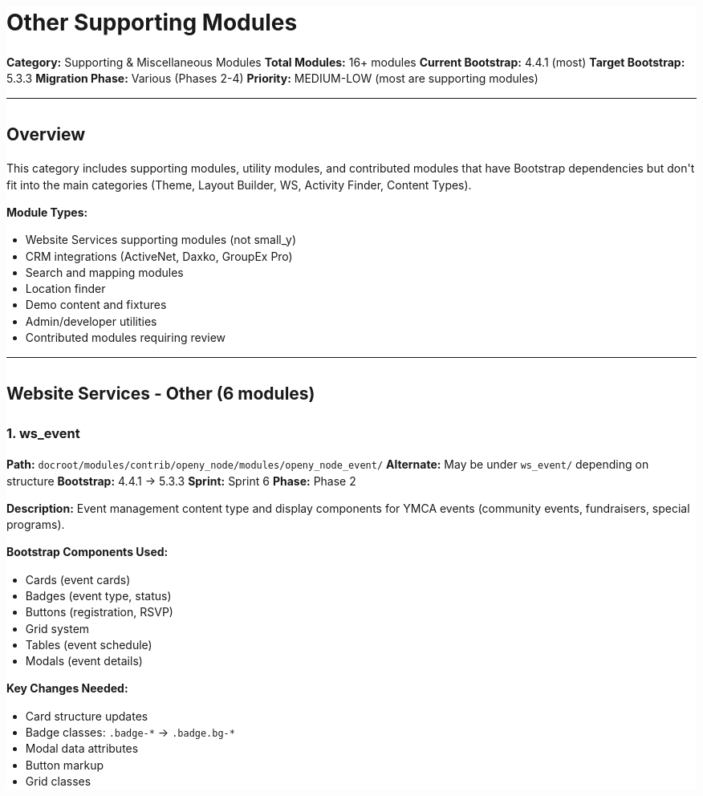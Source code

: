 # Other Supporting Modules

**Category:** Supporting & Miscellaneous Modules
**Total Modules:** 16+ modules
**Current Bootstrap:** 4.4.1 (most)
**Target Bootstrap:** 5.3.3
**Migration Phase:** Various (Phases 2-4)
**Priority:** MEDIUM-LOW (most are supporting modules)

---

## Overview

This category includes supporting modules, utility modules, and contributed modules that have Bootstrap dependencies but don't fit into the main categories (Theme, Layout Builder, WS, Activity Finder, Content Types).

**Module Types:**
- Website Services supporting modules (not small_y)
- CRM integrations (ActiveNet, Daxko, GroupEx Pro)
- Search and mapping modules
- Location finder
- Demo content and fixtures
- Admin/developer utilities
- Contributed modules requiring review

---

## Website Services - Other (6 modules)

### 1. ws_event

**Path:** `docroot/modules/contrib/openy_node/modules/openy_node_event/`
**Alternate:** May be under `ws_event/` depending on structure
**Bootstrap:** 4.4.1 → 5.3.3
**Sprint:** Sprint 6
**Phase:** Phase 2

**Description:**
Event management content type and display components for YMCA events (community events, fundraisers, special programs).

**Bootstrap Components Used:**
- Cards (event cards)
- Badges (event type, status)
- Buttons (registration, RSVP)
- Grid system
- Tables (event schedule)
- Modals (event details)

**Key Changes Needed:**
- Card structure updates
- Badge classes: `.badge-*` → `.badge.bg-*`
- Modal data attributes
- Button markup
- Grid classes
